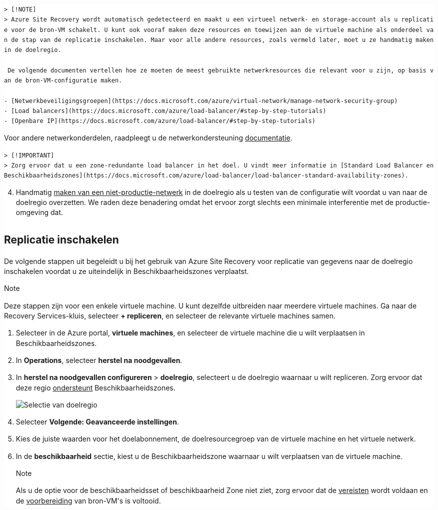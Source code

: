     > [!NOTE]
    > Azure Site Recovery wordt automatisch gedetecteerd en maakt u een virtueel netwerk- en storage-account als u replicatie voor de bron-VM schakelt. U kunt ook vooraf maken deze resources en toewijzen aan de virtuele machine als onderdeel van de stap van de replicatie inschakelen. Maar voor alle andere resources, zoals vermeld later, moet u ze handmatig maken in de doelregio.

     De volgende documenten vertellen hoe ze moeten de meest gebruikte netwerkresources die relevant voor u zijn, op basis van de bron-VM-configuratie maken.

    - [Netwerkbeveiligingsgroepen](https://docs.microsoft.com/azure/virtual-network/manage-network-security-group)
    - [Load balancers](https://docs.microsoft.com/azure/load-balancer/#step-by-step-tutorials)
    - [Openbare IP](https://docs.microsoft.com/azure/load-balancer/#step-by-step-tutorials)
    
   Voor andere netwerkonderdelen, raadpleegt u de netwerkondersteuning [documentatie](https://docs.microsoft.com/azure/#pivot=products&panel=network).

    > [!IMPORTANT]
    > Zorg ervoor dat u een zone-redundante load balancer in het doel. U vindt meer informatie in [Standard Load Balancer en Beschikbaarheidszones](https://docs.microsoft.com/azure/load-balancer/load-balancer-standard-availability-zones).

4. Handmatig [maken van een niet-productie-netwerk](https://docs.microsoft.com/azure/virtual-network/quick-create-portal) in de doelregio als u testen van de configuratie wilt voordat u van naar de doelregio overzetten. We raden deze benadering omdat het ervoor zorgt slechts een minimale interferentie met de productie-omgeving dat.

## <a name="enable-replication"></a>Replicatie inschakelen
De volgende stappen uit begeleidt u bij het gebruik van Azure Site Recovery voor replicatie van gegevens naar de doelregio inschakelen voordat u ze uiteindelijk in Beschikbaarheidszones verplaatst.

> [!NOTE]
> Deze stappen zijn voor een enkele virtuele machine. U kunt dezelfde uitbreiden naar meerdere virtuele machines. Ga naar de Recovery Services-kluis, selecteer **+ repliceren**, en selecteer de relevante virtuele machines samen.

1. Selecteer in de Azure portal, **virtuele machines**, en selecteer de virtuele machine die u wilt verplaatsen in Beschikbaarheidszones.
2. In **Operations**, selecteer **herstel na noodgevallen**.
3. In **herstel na noodgevallen configureren** > **doelregio**, selecteert u de doelregio waarnaar u wilt repliceren. Zorg ervoor dat deze regio [ondersteunt](https://docs.microsoft.com/azure/availability-zones/az-overview#regions-that-support-availability-zones) Beschikbaarheidszones.

    ![Selectie van doelregio](media/azure-vms-to-zones/enable-rep-1.PNG)

4. Selecteer **Volgende: Geavanceerde instellingen**.
5. Kies de juiste waarden voor het doelabonnement, de doelresourcegroep van de virtuele machine en het virtuele netwerk.
6. In de **beschikbaarheid** sectie, kiest u de Beschikbaarheidszone waarnaar u wilt verplaatsen van de virtuele machine. 
   > [!NOTE]
   > Als u de optie voor de beschikbaarheidsset of beschikbaarheid Zone niet ziet, zorg ervoor dat de [vereisten](#prepare-the-source-vms) wordt voldaan en de [voorbereiding](#prepare-the-source-vms) van bron-VM's is voltooid.
  